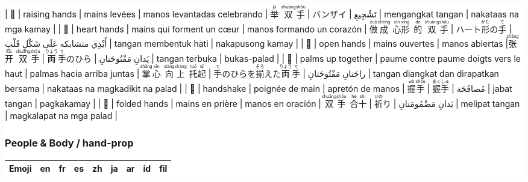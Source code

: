 | 🙌 | raising hands | mains levées | manos levantadas celebrando | <ruby>举<rt>jǔ</rt></ruby><span class="whitespace"> </span><ruby>双<rt>shuāng</rt></ruby><ruby>手<rt>shǒu</rt></ruby> | バンザイ | تَشْجِيعِ | mengangkat tangan | nakataas na mga kamay |
| 🫶 | heart hands | mains qui forment un cœur | manos formando un corazón | <ruby>做<rt>zuò</rt></ruby><ruby>成<rt>chéng</rt></ruby><span class="whitespace"> </span><ruby>心<rt>xīn</rt></ruby><ruby>形<rt>xíng</rt></ruby><span class="whitespace"> </span><ruby>的<rt>de</rt></ruby><span class="whitespace"> </span><ruby>双<rt>shuāng</rt></ruby><ruby>手<rt>shǒu</rt></ruby> | ハート<ruby>形<rt>がた</rt></ruby>の<ruby>手<rt>て</rt></ruby> | أَيْدِي متشابكه عَلَى شَكْلٍ قَلْبِ | tangan membentuk hati | nakapusong kamay |
| 👐 | open hands | mains ouvertes | manos abiertas | <ruby>张<rt>zhāng</rt></ruby><ruby>开<rt>kāi</rt></ruby><span class="whitespace"> </span><ruby>双<rt>shuāng</rt></ruby><ruby>手<rt>shǒu</rt></ruby> | <ruby>両<rt>りょう</rt></ruby><ruby>手<rt>て</rt></ruby>のひら | يَدانِ مَفْتُوحَتانِ | tangan terbuka | bukas-palad |
| 🤲 | palms up together | paume contre paume doigts vers le haut | palmas hacia arriba juntas | <ruby>掌<rt>zhǎng</rt></ruby><ruby>心<rt>xīn</rt></ruby><span class="whitespace"> </span><ruby>向<rt>xiàng</rt></ruby><ruby>上<rt>shàng</rt></ruby><span class="whitespace"> </span><ruby>托<rt>tuō</rt></ruby><ruby>起<rt>qǐ</rt></ruby> | <ruby>手<rt>て</rt></ruby>のひらを<ruby>揃<rt>そろ</rt></ruby>えた<ruby>両<rt>りょう</rt></ruby><ruby>手<rt>て</rt></ruby> | راحَتانِ مَفْتُوحَتانِ | tangan diangkat dan dirapatkan bersama | nakataas na magkadikit na palad |
| 🤝 | handshake | poignée de main | apretón de manos | <ruby>握<rt>wò</rt></ruby><ruby>手<rt>shǒu</rt></ruby> | <ruby>握<rt>あく</rt></ruby><ruby>手<rt>しゅ</rt></ruby> | مُصافَحَة | jabat tangan | pagkakamay |
| 🙏 | folded hands | mains en prière | manos en oración | <ruby>双<rt>shuāng</rt></ruby><ruby>手<rt>shǒu</rt></ruby><span class="whitespace"> </span><ruby>合<rt>hé</rt></ruby><ruby>十<rt>shí</rt></ruby> | <ruby>祈<rt>いの</rt></ruby>り | يَدانِ مَضْمُومَتانِ | melipat tangan | magkalapat na mga palad |
### People & Body / hand-prop
| Emoji | en | fr | es | zh | ja | ar | id | fil |
|---|---|---|---|---|---|---|---|---|
